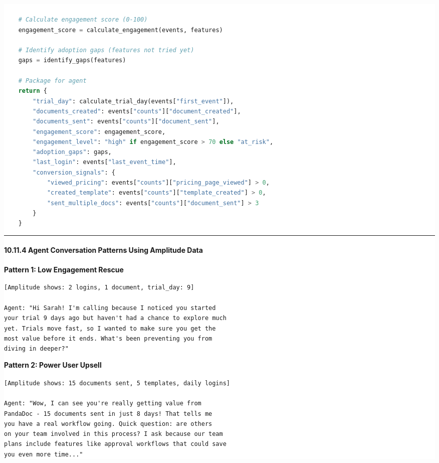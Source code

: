 ```python

    # Calculate engagement score (0-100)
    engagement_score = calculate_engagement(events, features)

    # Identify adoption gaps (features not tried yet)
    gaps = identify_gaps(features)

    # Package for agent
    return {
        "trial_day": calculate_trial_day(events["first_event"]),
        "documents_created": events["counts"]["document_created"],
        "documents_sent": events["counts"]["document_sent"],
        "engagement_score": engagement_score,
        "engagement_level": "high" if engagement_score > 70 else "at_risk",
        "adoption_gaps": gaps,
        "last_login": events["last_event_time"],
        "conversion_signals": {
            "viewed_pricing": events["counts"]["pricing_page_viewed"] > 0,
            "created_template": events["counts"]["template_created"] > 0,
            "sent_multiple_docs": events["counts"]["document_sent"] > 3
        }
    }
```

---

#### 10.11.4 Agent Conversation Patterns Using Amplitude Data

**Pattern 1: Low Engagement Rescue**

```
[Amplitude shows: 2 logins, 1 document, trial_day: 9]

Agent: "Hi Sarah! I'm calling because I noticed you started
your trial 9 days ago but haven't had a chance to explore much
yet. Trials move fast, so I wanted to make sure you get the
most value before it ends. What's been preventing you from
diving in deeper?"
```

**Pattern 2: Power User Upsell**

```
[Amplitude shows: 15 documents sent, 5 templates, daily logins]

Agent: "Wow, I can see you're really getting value from
PandaDoc - 15 documents sent in just 8 days! That tells me
you have a real workflow going. Quick question: are others
on your team involved in this process? I ask because our team
plans include features like approval workflows that could save
you even more time..."
```
